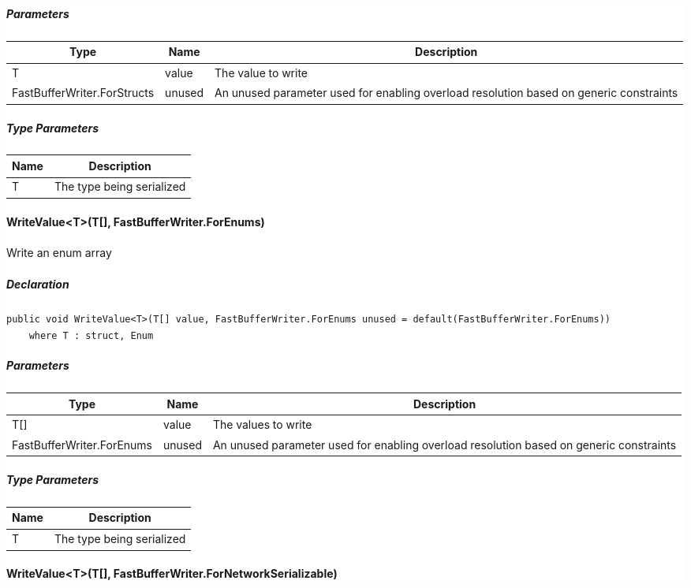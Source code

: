 ##### Parameters

| Type                        | Name   | Description                                                                            |
|-----------------------------|--------|----------------------------------------------------------------------------------------|
| T                           | value  | The value to write                                                                     |
| FastBufferWriter.ForStructs | unused | An unused parameter used for enabling overload resolution based on generic constraints |

##### Type Parameters

| Name | Description               |
|------|---------------------------|
| T    | The type being serialized |

#### WriteValue\<T\>(T\[\], FastBufferWriter.ForEnums)

<div class="markdown level1 summary">

Write an enum array

</div>

<div class="markdown level1 conceptual">

</div>

##### Declaration

<div class="codewrapper">

``` lang-csharp
public void WriteValue<T>(T[] value, FastBufferWriter.ForEnums unused = default(FastBufferWriter.ForEnums))
    where T : struct, Enum
```

</div>

##### Parameters

| Type                      | Name   | Description                                                                            |
|---------------------------|--------|----------------------------------------------------------------------------------------|
| T\[\]                     | value  | The values to write                                                                    |
| FastBufferWriter.ForEnums | unused | An unused parameter used for enabling overload resolution based on generic constraints |

##### Type Parameters

| Name | Description               |
|------|---------------------------|
| T    | The type being serialized |

#### WriteValue\<T\>(T\[\], FastBufferWriter.ForNetworkSerializable)

<div class="markdown level1 summary">

